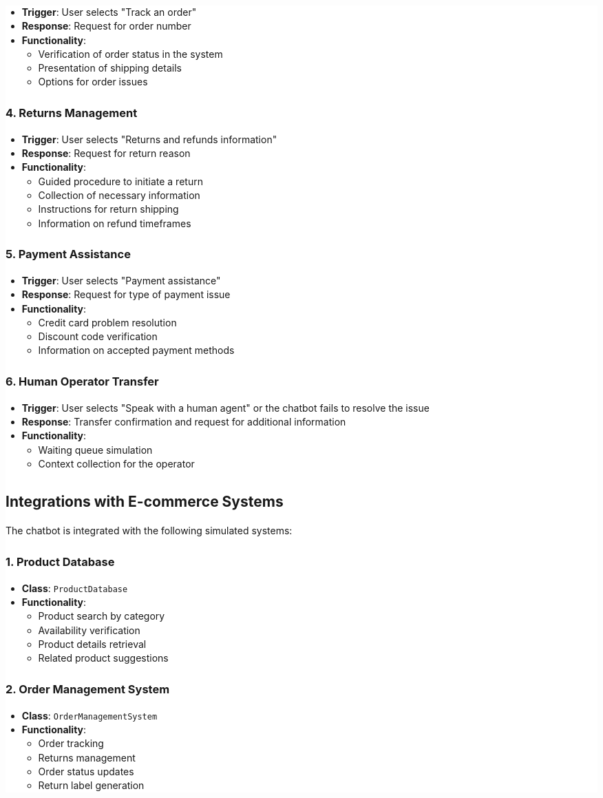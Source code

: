- **Trigger**: User selects "Track an order"
- **Response**: Request for order number
- **Functionality**:
  - Verification of order status in the system
  - Presentation of shipping details
  - Options for order issues

### 4. Returns Management

- **Trigger**: User selects "Returns and refunds information"
- **Response**: Request for return reason
- **Functionality**:
  - Guided procedure to initiate a return
  - Collection of necessary information
  - Instructions for return shipping
  - Information on refund timeframes

### 5. Payment Assistance

- **Trigger**: User selects "Payment assistance"
- **Response**: Request for type of payment issue
- **Functionality**:
  - Credit card problem resolution
  - Discount code verification
  - Information on accepted payment methods

### 6. Human Operator Transfer

- **Trigger**: User selects "Speak with a human agent" or the chatbot fails to resolve the issue
- **Response**: Transfer confirmation and request for additional information
- **Functionality**:
  - Waiting queue simulation
  - Context collection for the operator

## Integrations with E-commerce Systems

The chatbot is integrated with the following simulated systems:

### 1. Product Database

- **Class**: `ProductDatabase`
- **Functionality**:
  - Product search by category
  - Availability verification
  - Product details retrieval
  - Related product suggestions

### 2. Order Management System

- **Class**: `OrderManagementSystem`
- **Functionality**:
  - Order tracking
  - Returns management
  - Order status updates
  - Return label generation
